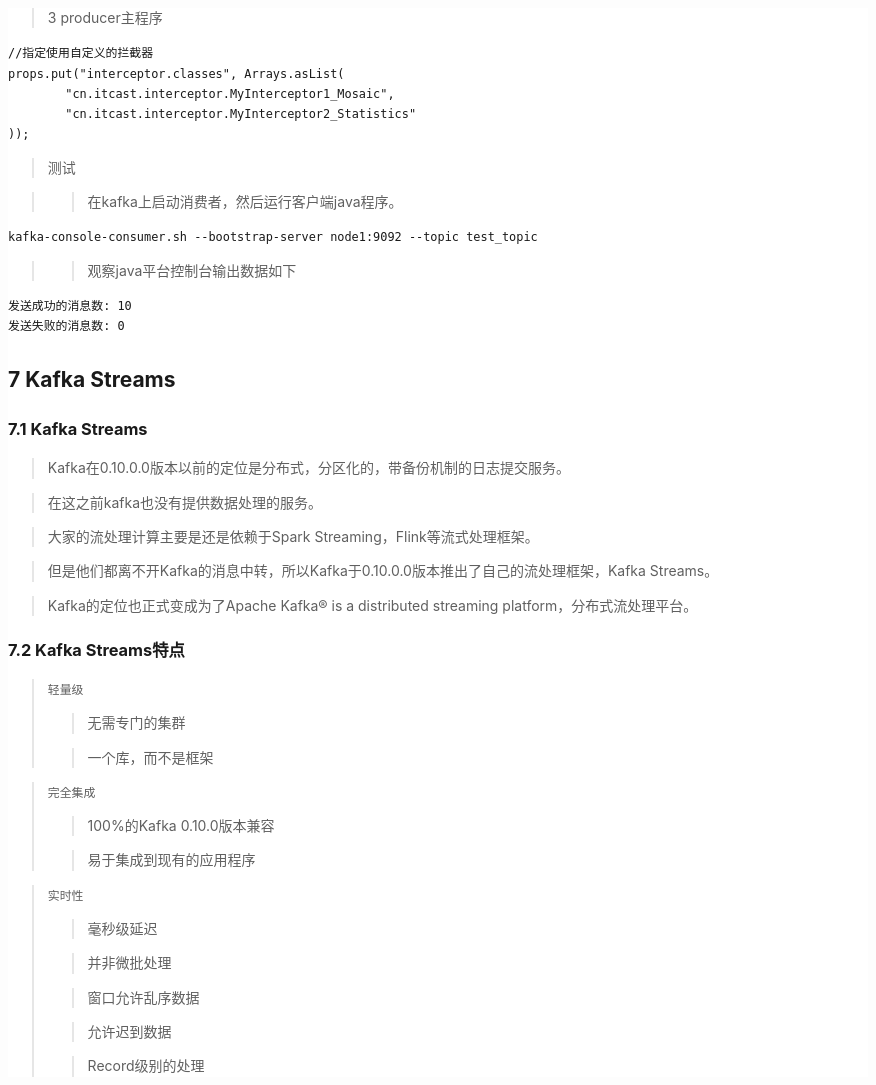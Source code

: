 ```
```

> 3 producer主程序

```
//指定使用自定义的拦截器
props.put("interceptor.classes", Arrays.asList(
        "cn.itcast.interceptor.MyInterceptor1_Mosaic",
        "cn.itcast.interceptor.MyInterceptor2_Statistics"
));
```

> 测试

>> 在kafka上启动消费者，然后运行客户端java程序。

```
kafka-console-consumer.sh --bootstrap-server node1:9092 --topic test_topic
```

>> 观察java平台控制台输出数据如下

```
发送成功的消息数: 10
发送失败的消息数: 0
```

## 7 Kafka Streams

### 7.1 Kafka Streams

> Kafka在0.10.0.0版本以前的定位是分布式，分区化的，带备份机制的日志提交服务。

> 在这之前kafka也没有提供数据处理的服务。

> 大家的流处理计算主要是还是依赖于Spark Streaming，Flink等流式处理框架。

> 但是他们都离不开Kafka的消息中转，所以Kafka于0.10.0.0版本推出了自己的流处理框架，Kafka Streams。

> Kafka的定位也正式变成为了Apache Kafka® is a distributed streaming platform，分布式流处理平台。

### 7.2 Kafka Streams特点

> `轻量级`
>> 无需专门的集群
> 
>> 一个库，而不是框架

> `完全集成`
>> 100%的Kafka 0.10.0版本兼容
> 
>> 易于集成到现有的应用程序

> `实时性`
>> 毫秒级延迟
> 
>> 并非微批处理
> 
>> 窗口允许乱序数据
> 
>> 允许迟到数据
> 
>> Record级别的处理
